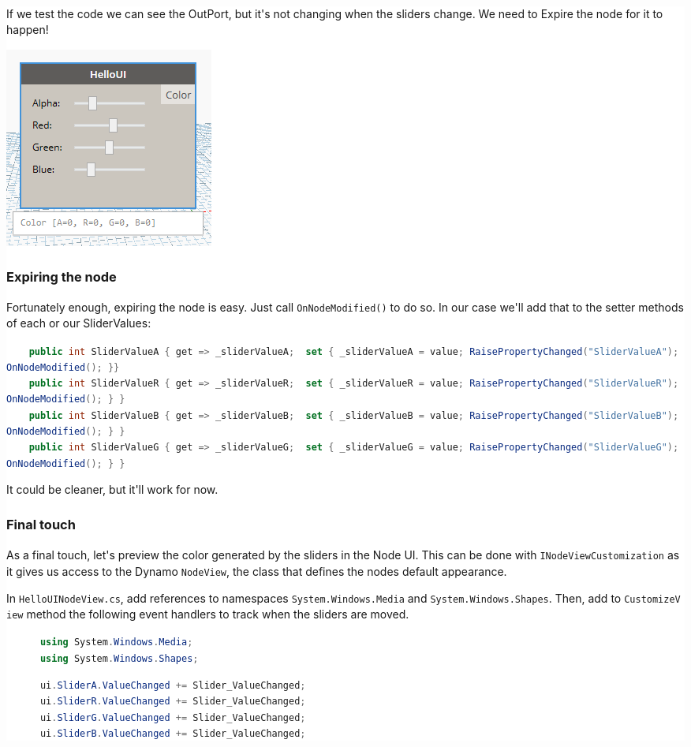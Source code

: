 If we test the code we can see the OutPort, but it's not changing when the sliders change. We need to Expire the node for it to happen!

![1531854428895](assets/1531854428895.png)

### Expiring the node

Fortunately enough, expiring the node is easy. Just call `OnNodeModified()` to do so. In our case we'll add that to the setter methods of each or our SliderValues:

```c#
    public int SliderValueA { get => _sliderValueA;  set { _sliderValueA = value; RaisePropertyChanged("SliderValueA"); OnNodeModified(); }}
    public int SliderValueR { get => _sliderValueR;  set { _sliderValueR = value; RaisePropertyChanged("SliderValueR"); OnNodeModified(); } }
    public int SliderValueB { get => _sliderValueB;  set { _sliderValueB = value; RaisePropertyChanged("SliderValueB"); OnNodeModified(); } }
    public int SliderValueG { get => _sliderValueG;  set { _sliderValueG = value; RaisePropertyChanged("SliderValueG"); OnNodeModified(); } }
```

It could be cleaner, but it'll work for now.

### Final touch

As a final touch, let's preview the color generated by the sliders in the Node UI. This can be done with `INodeViewCustomization` as it gives us access to the Dynamo `NodeView`, the class that defines the nodes default appearance.

In `HelloUINodeView.cs`, add references to namespaces `System.Windows.Media` and `System.Windows.Shapes`. Then, add to `CustomizeView` method the following event handlers to track when the sliders are moved.


```c#
      using System.Windows.Media;
      using System.Windows.Shapes;
```

```c#
      ui.SliderA.ValueChanged += Slider_ValueChanged;
      ui.SliderR.ValueChanged += Slider_ValueChanged;
      ui.SliderG.ValueChanged += Slider_ValueChanged;
      ui.SliderB.ValueChanged += Slider_ValueChanged;
```
